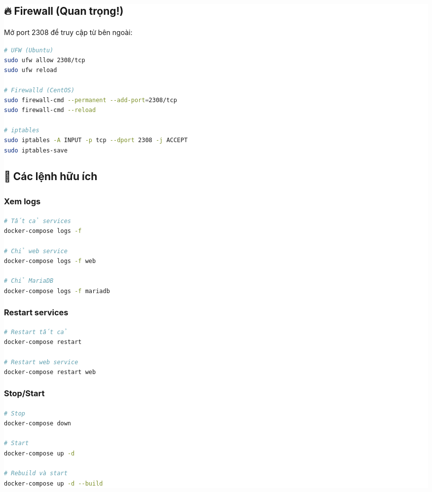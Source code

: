 ## 🔥 Firewall (Quan trọng!)

Mở port 2308 để truy cập từ bên ngoài:

```bash
# UFW (Ubuntu)
sudo ufw allow 2308/tcp
sudo ufw reload

# Firewalld (CentOS)
sudo firewall-cmd --permanent --add-port=2308/tcp
sudo firewall-cmd --reload

# iptables
sudo iptables -A INPUT -p tcp --dport 2308 -j ACCEPT
sudo iptables-save
```

## 🔧 Các lệnh hữu ích

### Xem logs

```bash
# Tất cả services
docker-compose logs -f

# Chỉ web service
docker-compose logs -f web

# Chỉ MariaDB
docker-compose logs -f mariadb
```

### Restart services

```bash
# Restart tất cả
docker-compose restart

# Restart web service
docker-compose restart web
```

### Stop/Start

```bash
# Stop
docker-compose down

# Start
docker-compose up -d

# Rebuild và start
docker-compose up -d --build
```
